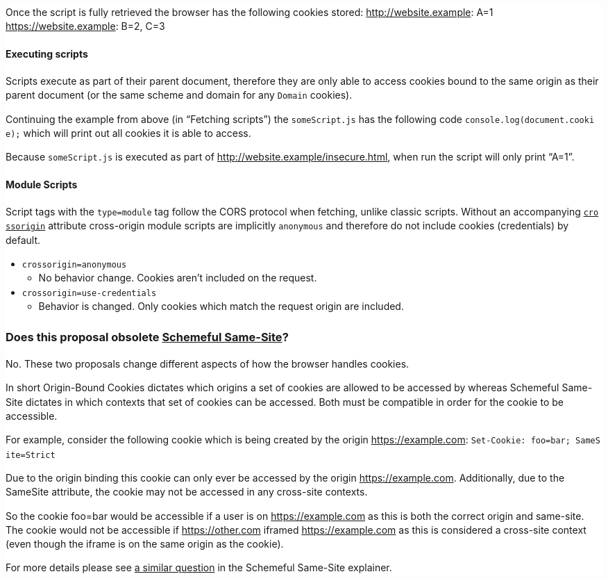 Once the script is fully retrieved the browser has the following cookies stored:
http://website.example: A=1
https://website.example: B=2, C=3

#### Executing scripts
Scripts execute as part of their parent document, therefore they are only able to access cookies bound to the same origin as their parent document (or the same scheme and domain for any `Domain` cookies). 

Continuing the example from above (in “Fetching scripts”) the `someScript.js` has the following code `console.log(document.cookie);` which will print out all cookies it is able to access.

Because `someScript.js` is executed as part of http://website.example/insecure.html, when run the script will only print “A=1”.

#### Module Scripts
Script tags with the `type=module` tag follow the CORS protocol when fetching, unlike classic scripts. Without an accompanying [`crossorigin`](https://developer.mozilla.org/en-US/docs/Web/HTML/Attributes/crossorigin) attribute cross-origin module scripts are implicitly `anonymous` and therefore do not include cookies (credentials) by default.

* `crossorigin=anonymous`
  * No behavior change. Cookies aren’t included on the request.
* `crossorigin=use-credentials`
  * Behavior is changed. Only cookies which match the request origin are included.

### Does this proposal obsolete [Schemeful Same-Site](https://github.com/sbingler/schemeful-same-site)?
No. These two proposals change different aspects of how the browser handles cookies.

In short Origin-Bound Cookies dictates which origins a set of cookies are allowed to be accessed by whereas Schemeful Same-Site dictates in which contexts that set of cookies can be accessed. Both must be compatible in order for the cookie to be accessible.

For example, consider the following cookie which is being created by the origin https://example.com:
`Set-Cookie: foo=bar; SameSite=Strict`

Due to the origin binding this cookie can only ever be accessed by the origin https://example.com. Additionally, due to the SameSite attribute, the cookie may not be accessed in any cross-site contexts.

So the cookie foo=bar would be accessible if a user is on https://example.com as this is both the correct origin and same-site.
The cookie would not be accessible if https://other.com iframed https://example.com as this is considered a cross-site context (even though the iframe is on the same origin as the cookie).

For more details please see [a similar question](https://github.com/sbingler/schemeful-same-site#how-do-schemeful-same-site-and-scheme-bound-cookies-differ) in the Schemeful Same-Site explainer.

